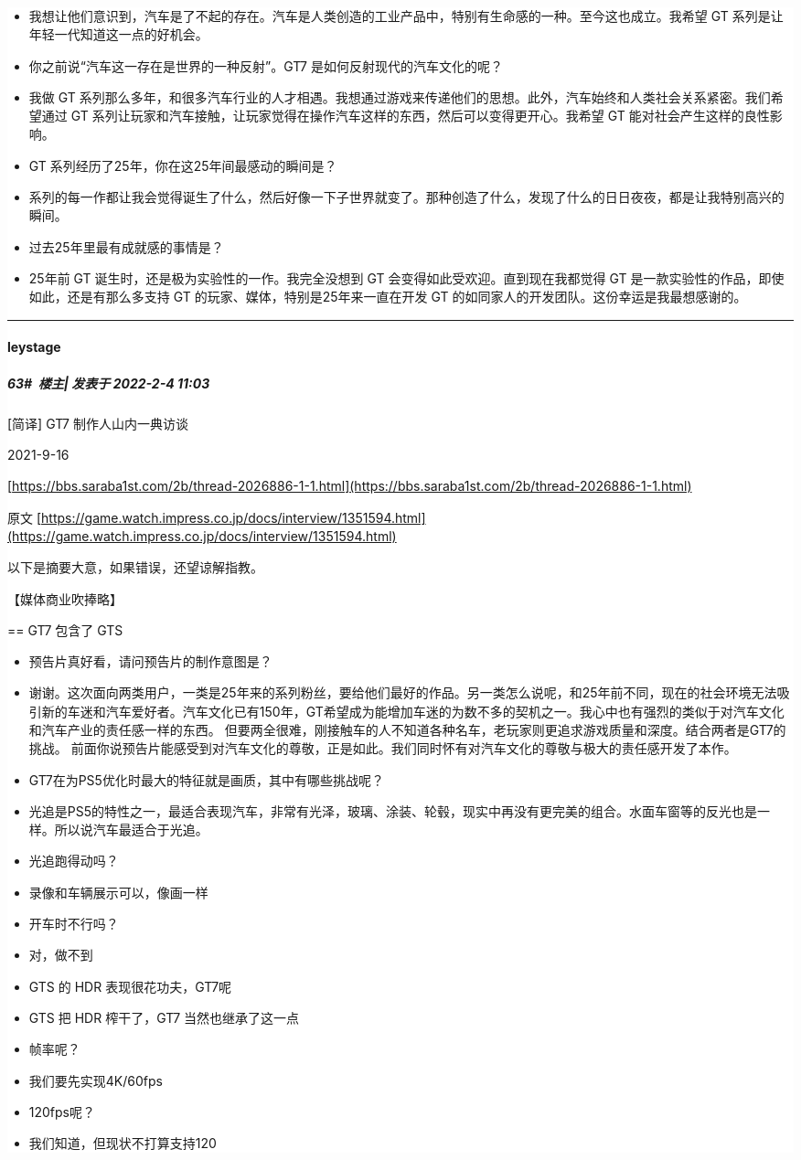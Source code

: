 - 我想让他们意识到，汽车是了不起的存在。汽车是人类创造的工业产品中，特别有生命感的一种。至今这也成立。我希望 GT 系列是让年轻一代知道这一点的好机会。

- 你之前说“汽车这一存在是世界的一种反射”。GT7 是如何反射现代的汽车文化的呢？

- 我做 GT 系列那么多年，和很多汽车行业的人才相遇。我想通过游戏来传递他们的思想。此外，汽车始终和人类社会关系紧密。我们希望通过 GT 系列让玩家和汽车接触，让玩家觉得在操作汽车这样的东西，然后可以变得更开心。我希望 GT 能对社会产生这样的良性影响。

- GT 系列经历了25年，你在这25年间最感动的瞬间是？

- 系列的每一作都让我会觉得诞生了什么，然后好像一下子世界就变了。那种创造了什么，发现了什么的日日夜夜，都是让我特别高兴的瞬间。

- 过去25年里最有成就感的事情是？

- 25年前 GT 诞生时，还是极为实验性的一作。我完全没想到 GT 会变得如此受欢迎。直到现在我都觉得 GT 是一款实验性的作品，即使如此，还是有那么多支持 GT 的玩家、媒体，特别是25年来一直在开发 GT 的如同家人的开发团队。这份幸运是我最想感谢的。

*****

####  leystage  
##### 63#         楼主| 发表于 2022-2-4 11:03

[简译] GT7 制作人山内一典访谈

2021-9-16

[https://bbs.saraba1st.com/2b/thread-2026886-1-1.html](https://bbs.saraba1st.com/2b/thread-2026886-1-1.html)

原文
[https://game.watch.impress.co.jp/docs/interview/1351594.html](https://game.watch.impress.co.jp/docs/interview/1351594.html)

以下是摘要大意，如果错误，还望谅解指教。

【媒体商业吹捧略】

== GT7 包含了 GTS

- 预告片真好看，请问预告片的制作意图是？
- 谢谢。这次面向两类用户，一类是25年来的系列粉丝，要给他们最好的作品。另一类怎么说呢，和25年前不同，现在的社会环境无法吸引新的车迷和汽车爱好者。汽车文化已有150年，GT希望成为能增加车迷的为数不多的契机之一。我心中也有强烈的类似于对汽车文化和汽车产业的责任感一样的东西。
但要两全很难，刚接触车的人不知道各种名车，老玩家则更追求游戏质量和深度。结合两者是GT7的挑战。
前面你说预告片能感受到对汽车文化的尊敬，正是如此。我们同时怀有对汽车文化的尊敬与极大的责任感开发了本作。

- GT7在为PS5优化时最大的特征就是画质，其中有哪些挑战呢？
- 光追是PS5的特性之一，最适合表现汽车，非常有光泽，玻璃、涂装、轮毂，现实中再没有更完美的组合。水面车窗等的反光也是一样。所以说汽车最适合于光追。

- 光追跑得动吗？
- 录像和车辆展示可以，像画一样

- 开车时不行吗？
- 对，做不到

- GTS 的 HDR 表现很花功夫，GT7呢
- GTS 把 HDR 榨干了，GT7 当然也继承了这一点

- 帧率呢？
- 我们要先实现4K/60fps

- 120fps呢？
- 我们知道，但现状不打算支持120
